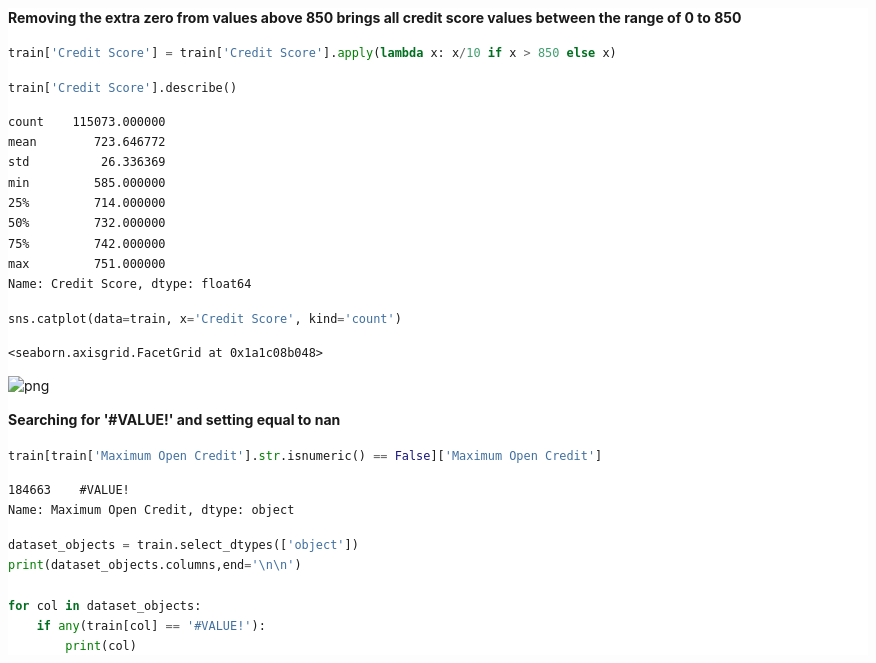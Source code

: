 
**Removing the extra zero from values above 850 brings all credit score values between the range of 0 to 850**


```python
train['Credit Score'] = train['Credit Score'].apply(lambda x: x/10 if x > 850 else x)
```


```python
train['Credit Score'].describe()
```




    count    115073.000000
    mean        723.646772
    std          26.336369
    min         585.000000
    25%         714.000000
    50%         732.000000
    75%         742.000000
    max         751.000000
    Name: Credit Score, dtype: float64




```python
sns.catplot(data=train, x='Credit Score', kind='count')
```




    <seaborn.axisgrid.FacetGrid at 0x1a1c08b048>




![png](output_37_1.png)


**Searching for '#VALUE!' and setting equal to nan**


```python
train[train['Maximum Open Credit'].str.isnumeric() == False]['Maximum Open Credit']
```




    184663    #VALUE!
    Name: Maximum Open Credit, dtype: object




```python
dataset_objects = train.select_dtypes(['object'])
print(dataset_objects.columns,end='\n\n')

for col in dataset_objects:
    if any(train[col] == '#VALUE!'):
        print(col)
```
